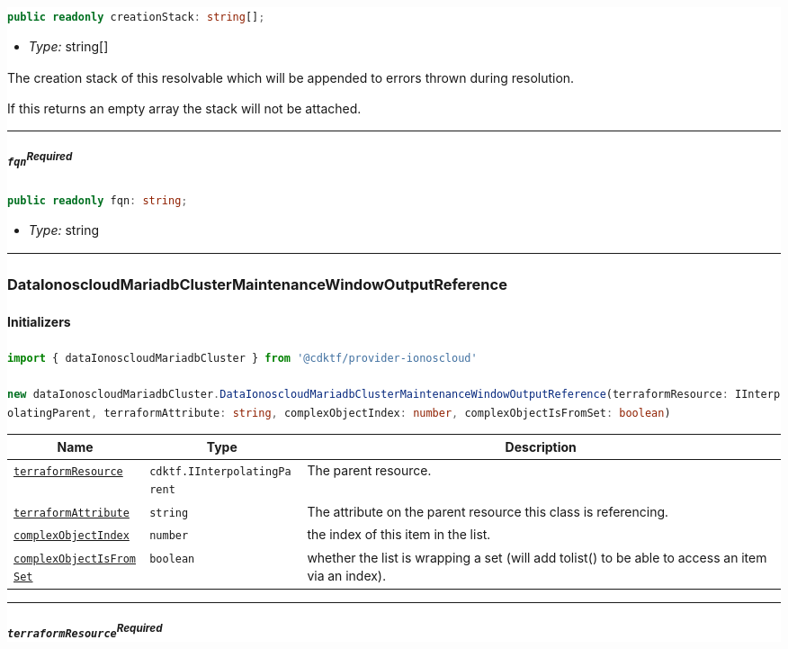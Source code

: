 ```typescript
public readonly creationStack: string[];
```

- *Type:* string[]

The creation stack of this resolvable which will be appended to errors thrown during resolution.

If this returns an empty array the stack will not be attached.

---

##### `fqn`<sup>Required</sup> <a name="fqn" id="@cdktf/provider-ionoscloud.dataIonoscloudMariadbCluster.DataIonoscloudMariadbClusterMaintenanceWindowList.property.fqn"></a>

```typescript
public readonly fqn: string;
```

- *Type:* string

---


### DataIonoscloudMariadbClusterMaintenanceWindowOutputReference <a name="DataIonoscloudMariadbClusterMaintenanceWindowOutputReference" id="@cdktf/provider-ionoscloud.dataIonoscloudMariadbCluster.DataIonoscloudMariadbClusterMaintenanceWindowOutputReference"></a>

#### Initializers <a name="Initializers" id="@cdktf/provider-ionoscloud.dataIonoscloudMariadbCluster.DataIonoscloudMariadbClusterMaintenanceWindowOutputReference.Initializer"></a>

```typescript
import { dataIonoscloudMariadbCluster } from '@cdktf/provider-ionoscloud'

new dataIonoscloudMariadbCluster.DataIonoscloudMariadbClusterMaintenanceWindowOutputReference(terraformResource: IInterpolatingParent, terraformAttribute: string, complexObjectIndex: number, complexObjectIsFromSet: boolean)
```

| **Name** | **Type** | **Description** |
| --- | --- | --- |
| <code><a href="#@cdktf/provider-ionoscloud.dataIonoscloudMariadbCluster.DataIonoscloudMariadbClusterMaintenanceWindowOutputReference.Initializer.parameter.terraformResource">terraformResource</a></code> | <code>cdktf.IInterpolatingParent</code> | The parent resource. |
| <code><a href="#@cdktf/provider-ionoscloud.dataIonoscloudMariadbCluster.DataIonoscloudMariadbClusterMaintenanceWindowOutputReference.Initializer.parameter.terraformAttribute">terraformAttribute</a></code> | <code>string</code> | The attribute on the parent resource this class is referencing. |
| <code><a href="#@cdktf/provider-ionoscloud.dataIonoscloudMariadbCluster.DataIonoscloudMariadbClusterMaintenanceWindowOutputReference.Initializer.parameter.complexObjectIndex">complexObjectIndex</a></code> | <code>number</code> | the index of this item in the list. |
| <code><a href="#@cdktf/provider-ionoscloud.dataIonoscloudMariadbCluster.DataIonoscloudMariadbClusterMaintenanceWindowOutputReference.Initializer.parameter.complexObjectIsFromSet">complexObjectIsFromSet</a></code> | <code>boolean</code> | whether the list is wrapping a set (will add tolist() to be able to access an item via an index). |

---

##### `terraformResource`<sup>Required</sup> <a name="terraformResource" id="@cdktf/provider-ionoscloud.dataIonoscloudMariadbCluster.DataIonoscloudMariadbClusterMaintenanceWindowOutputReference.Initializer.parameter.terraformResource"></a>
